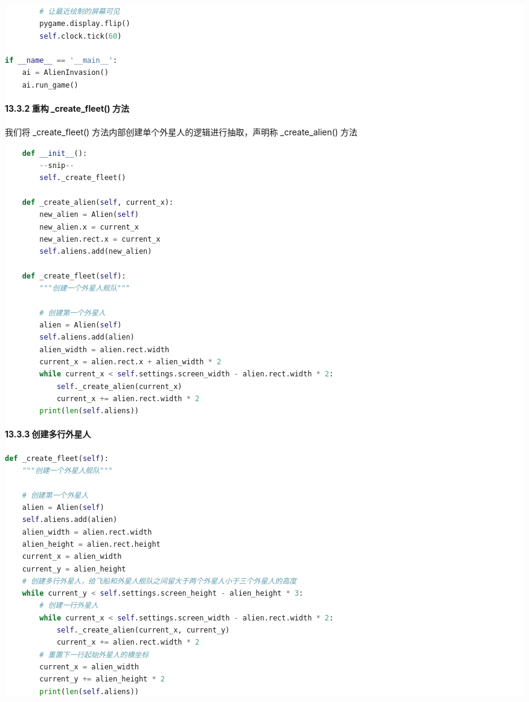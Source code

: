 ```python
        # 让最近绘制的屏幕可见
        pygame.display.flip()
        self.clock.tick(60)

if __name__ == '__main__':
    ai = AlienInvasion()
    ai.run_game()
```

#### 13.3.2 重构 \_create_fleet() 方法

我们将 \_create_fleet() 方法内部创建单个外星人的逻辑进行抽取，声明称 \_create_alien() 方法

```python
    def __init__():
        --snip--
        self._create_fleet()

    def _create_alien(self, current_x):
        new_alien = Alien(self)
        new_alien.x = current_x
        new_alien.rect.x = current_x
        self.aliens.add(new_alien)

    def _create_fleet(self):
        """创建一个外星人舰队"""

        # 创建第一个外星人
        alien = Alien(self)
        self.aliens.add(alien)
        alien_width = alien.rect.width
        current_x = alien.rect.x + alien_width * 2
        while current_x < self.settings.screen_width - alien.rect.width * 2:
            self._create_alien(current_x)
            current_x += alien.rect.width * 2
        print(len(self.aliens))
```

#### 13.3.3 创建多行外星人

```python
def _create_fleet(self):
    """创建一个外星人舰队"""

    # 创建第一个外星人
    alien = Alien(self)
    self.aliens.add(alien)
    alien_width = alien.rect.width
    alien_height = alien.rect.height
    current_x = alien_width
    current_y = alien_height
    # 创建多行外星人，给飞船和外星人舰队之间留大于两个外星人小于三个外星人的高度
    while current_y < self.settings.screen_height - alien_height * 3:
        # 创建一行外星人
        while current_x < self.settings.screen_width - alien.rect.width * 2:
            self._create_alien(current_x, current_y)
            current_x += alien.rect.width * 2
        # 重置下一行起始外星人的横坐标
        current_x = alien_width
        current_y += alien_height * 2
        print(len(self.aliens))
```
